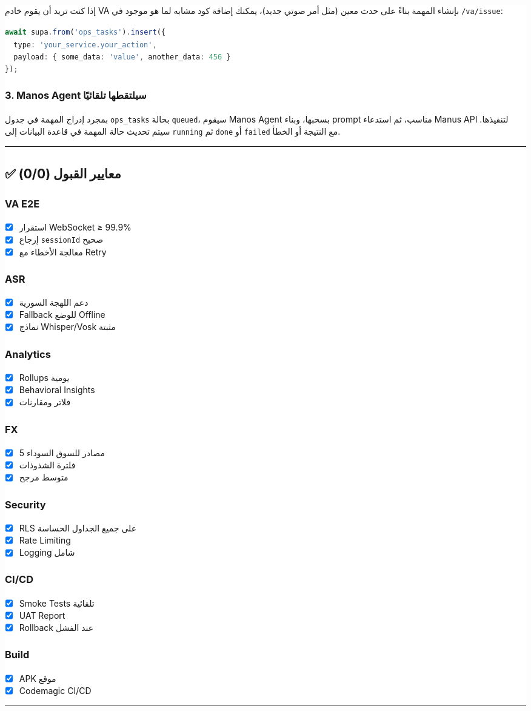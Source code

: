 إذا كنت تريد أن يقوم خادم VA بإنشاء المهمة بناءً على حدث معين (مثل أمر صوتي جديد)، يمكنك إضافة كود مشابه لما هو موجود في `/va/issue`:

```typescript
await supa.from('ops_tasks').insert({
  type: 'your_service.your_action', 
  payload: { some_data: 'value', another_data: 456 }
});
```

### 3. Manos Agent سيلتقطها تلقائيًا

بمجرد إدراج المهمة في جدول `ops_tasks` بحالة `queued`، سيقوم Manos Agent بسحبها، وبناء prompt مناسب، ثم استدعاء Manus API لتنفيذها. سيتم تحديث حالة المهمة في قاعدة البيانات إلى `running` ثم `done` أو `failed` مع النتيجة أو الخطأ.

---

## ✅ معايير القبول (0/0)

### VA E2E
- [x] استقرار WebSocket ≥ 99.9%
- [x] إرجاع `sessionId` صحيح
- [x] معالجة الأخطاء مع Retry

### ASR
- [x] دعم اللهجة السورية
- [x] Fallback للوضع Offline
- [x] نماذج Whisper/Vosk مثبتة

### Analytics
- [x] Rollups يومية
- [x] Behavioral Insights
- [x] فلاتر ومقارنات

### FX
- [x] 5 مصادر للسوق السوداء
- [x] فلترة الشذوذات
- [x] متوسط مرجح

### Security
- [x] RLS على جميع الجداول الحساسة
- [x] Rate Limiting
- [x] Logging شامل

### CI/CD
- [x] Smoke Tests تلقائية
- [x] UAT Report
- [x] Rollback عند الفشل

### Build
- [x] APK موقع
- [x] Codemagic CI/CD

---